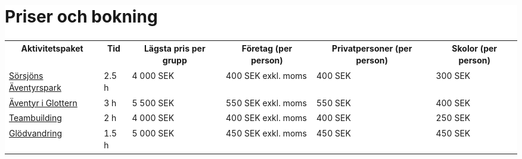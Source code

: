 </div>
</div>

</div>


<div id="pristabell" class="">
    <h1 class="mobilpadding">Priser och bokning</h1>

<table class="desktoptable">
  <tr>
    <th>Aktivitetspaket</th>
    <th>Tid</th>
    <th>Lägsta pris per grupp</th>
    <th>Företag <span class='notbold'>(per person)</span> </th>
    <th>Privatpersoner <span class='notbold'>(per person)</span> </th>
    <th>Skolor <span class='notbold'>(per person)</span></th>
    
  </tr>
  <tr>
    <td><a href="#sorsjonsaventyrspark" class="tabelllink">Sörsjöns Äventyrspark</a></td>
    <td>2.5 h</td>
    <td>4 000 SEK</td>
    <td>400 SEK exkl. moms</td>
    <td>400 SEK</td>
     <td>300 SEK</td>
     
  </tr>
  <tr>
    <td><a href="#aventyriglottern" class="tabelllink">Äventyr i Glottern</a></td>
    <td>3 h</td>
    <td>5 500 SEK</td>
    <td>550 SEK exkl. moms</td>
    <td>550 SEK</td>
     <td>400 SEK</td>
     
  </tr>
  <tr>
    <td><a href="#teambuilding" class="tabelllink">Teambuilding</a></td>
    <td>2 h</td>
    <td>4 000 SEK</td>
    <td>400 SEK exkl. moms</td>
    <td>400 SEK</td>
     <td>250 SEK</td>
     
  </tr>
  <tr>
    <td><a href="#glodvandring" class="tabelllink">Glödvandring</a></td>
    <td>1.5 h</td>
     <td>5 000 SEK</td>
    <td>450 SEK exkl. moms</td>
    <td> 450 SEK</td>
     <td>450 SEK</td>
    
  </tr>
  